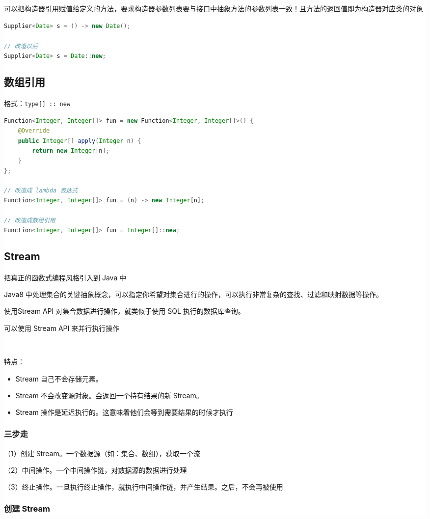 可以把构造器引用赋值给定义的方法，要求构造器参数列表要与接口中抽象方法的参数列表一致！且方法的返回值即为构造器对应类的对象

```java
Supplier<Date> s = () -> new Date();

// 改造以后
Supplier<Date> s = Date::new;
```

## 数组引用

格式：`type[] :: new`

```java
Function<Integer, Integer[]> fun = new Function<Integer, Integer[]>() {
    @Override
    public Integer[] apply(Integer n) {
        return new Integer[n];
    }
};

// 改造成 lambda 表达式
Function<Integer, Integer[]> fun = (n) -> new Integer[n];

// 改造成数组引用
Function<Integer, Integer[]> fun = Integer[]::new;
```

## Stream

把真正的函数式编程风格引入到 Java 中

Java8 中处理集合的关键抽象概念，可以指定你希望对集合进行的操作，可以执行非常复杂的查找、过滤和映射数据等操作。 

使用Stream API 对集合数据进行操作，就类似于使用 SQL 执行的数据库查询。

可以使用 Stream API 来并行执行操作

<br/>

特点：

- Stream 自己不会存储元素。

- Stream 不会改变源对象。会返回一个持有结果的新 Stream。 

- Stream 操作是延迟执行的。这意味着他们会等到需要结果的时候才执行

### 三步走

（1）创建 Stream。一个数据源（如：集合、数组），获取一个流

（2）中间操作。一个中间操作链，对数据源的数据进行处理

（3）终止操作。一旦执行终止操作，就执行中间操作链，并产生结果。之后，不会再被使用

### 创建 Stream
